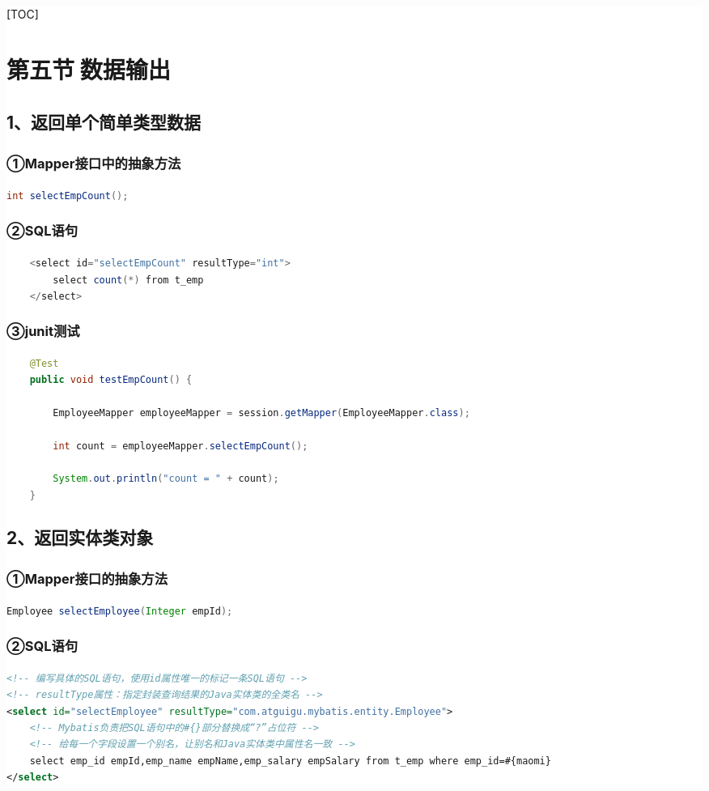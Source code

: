 [TOC]

# 第五节 数据输出



## 1、返回单个简单类型数据

### ①Mapper接口中的抽象方法

```java
int selectEmpCount();
```



### ②SQL语句

```java
    <select id="selectEmpCount" resultType="int">
        select count(*) from t_emp
    </select>
```



### ③junit测试

```java
    @Test
    public void testEmpCount() {
    
        EmployeeMapper employeeMapper = session.getMapper(EmployeeMapper.class);
    
        int count = employeeMapper.selectEmpCount();
    
        System.out.println("count = " + count);
    }
```



## 2、返回实体类对象

### ①Mapper接口的抽象方法

```java
Employee selectEmployee(Integer empId);
```



### ②SQL语句

```xml
<!-- 编写具体的SQL语句，使用id属性唯一的标记一条SQL语句 -->
<!-- resultType属性：指定封装查询结果的Java实体类的全类名 -->
<select id="selectEmployee" resultType="com.atguigu.mybatis.entity.Employee">
    <!-- Mybatis负责把SQL语句中的#{}部分替换成“?”占位符 -->
    <!-- 给每一个字段设置一个别名，让别名和Java实体类中属性名一致 -->
    select emp_id empId,emp_name empName,emp_salary empSalary from t_emp where emp_id=#{maomi}
</select>
```
